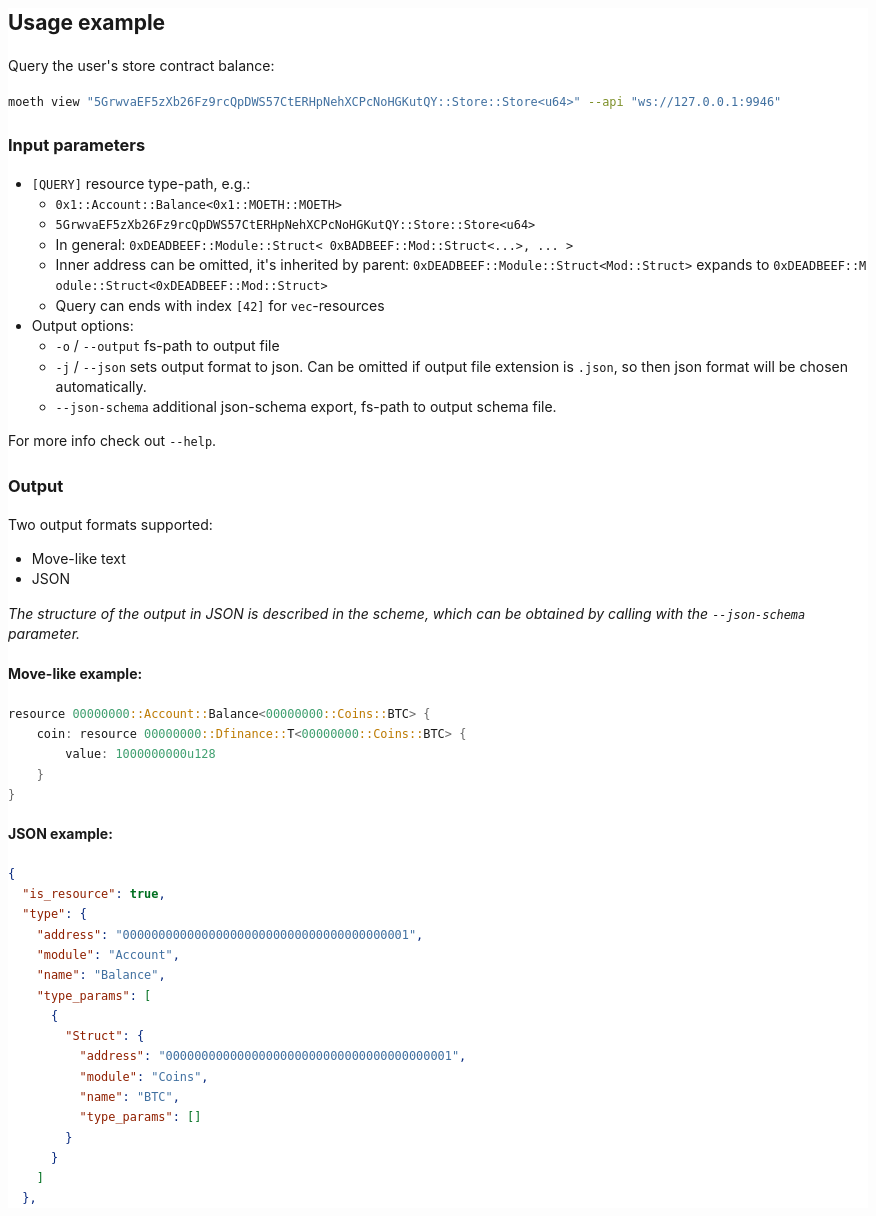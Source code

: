 ## Usage example

Query the user's store contract balance:

```bash
moeth view "5GrwvaEF5zXb26Fz9rcQpDWS57CtERHpNehXCPcNoHGKutQY::Store::Store<u64>" --api "ws://127.0.0.1:9946"
```

### Input parameters

- `[QUERY]` resource type-path, e.g.:
  - `0x1::Account::Balance<0x1::MOETH::MOETH>`
  - `5GrwvaEF5zXb26Fz9rcQpDWS57CtERHpNehXCPcNoHGKutQY::Store::Store<u64>`
  - In general: `0xDEADBEEF::Module::Struct< 0xBADBEEF::Mod::Struct<...>, ... >`
  - Inner address can be omitted, it's inherited by parent:
    `0xDEADBEEF::Module::Struct<Mod::Struct>` expands to `0xDEADBEEF::Module::Struct<0xDEADBEEF::Mod::Struct>`
  - Query can ends with index `[42]` for `vec`-resources
- Output options:
  - `-o` / `--output` fs-path to output file
  - `-j` / `--json` sets output format to json. Can be omitted if output file extension is `.json`, so then json format will be chosen automatically.
  - `--json-schema` additional json-schema export, fs-path to output schema file.

For more info check out `--help`.

### Output

Two output formats supported:

- Move-like text
- JSON

_The structure of the output in JSON is described in the scheme, which can be obtained by calling with the `--json-schema` parameter._

#### Move-like example:

```rust
resource 00000000::Account::Balance<00000000::Coins::BTC> {
    coin: resource 00000000::Dfinance::T<00000000::Coins::BTC> {
        value: 1000000000u128
    }
}
```

#### JSON example:

```json
{
  "is_resource": true,
  "type": {
    "address": "0000000000000000000000000000000000000001",
    "module": "Account",
    "name": "Balance",
    "type_params": [
      {
        "Struct": {
          "address": "0000000000000000000000000000000000000001",
          "module": "Coins",
          "name": "BTC",
          "type_params": []
        }
      }
    ]
  },
```